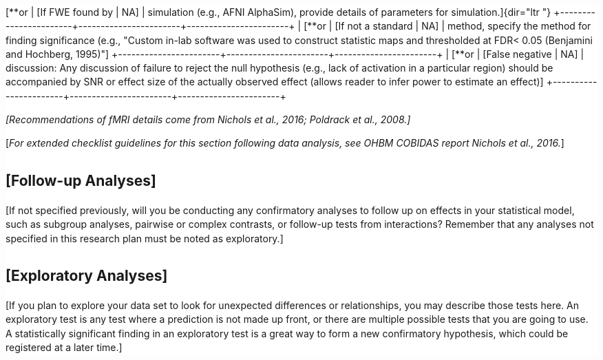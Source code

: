[**or | [If FWE found by | NA] | simulation (e.g., AFNI AlphaSim), provide
details of parameters for simulation.]{dir="ltr "}
+-----------------------+-----------------------+-----------------------+ |
[**or | [If not a standard | NA] | method, specify the method for finding
significance (e.g., "Custom in-lab software was used to construct statistic maps
and thresholded at FDR\< 0.05 (Benjamini and Hochberg, 1995)"]
+-----------------------+-----------------------+-----------------------+ |
[**or | [False negative | NA] | discussion: Any discussion of failure to reject
the null hypothesis (e.g., lack of activation in a particular region) should be
accompanied by SNR or effect size of the actually observed effect (allows reader
to infer power to estimate an effect)]
+-----------------------+-----------------------+-----------------------+

_[Recommendations of fMRI details come from Nichols et al., 2016; Poldrack et
al., 2008.]_

[*For extended checklist guidelines for this section following data analysis,
see OHBM COBIDAS report Nichols et al., 2016.*]

## [Follow-up Analyses]

[If not specified previously, will you be conducting any confirmatory analyses
to follow up on effects in your statistical model, such as subgroup analyses,
pairwise or complex contrasts, or follow-up tests from interactions? Remember
that any analyses not specified in this research plan must be noted as
exploratory.]

## [Exploratory Analyses]

[If you plan to explore your data set to look for unexpected differences or
relationships, you may describe those tests here. An exploratory test is any
test where a prediction is not made up front, or there are multiple possible
tests that you are going to use. A statistically significant finding in an
exploratory test is a great way to form a new confirmatory hypothesis, which
could be registered at a later time.]
